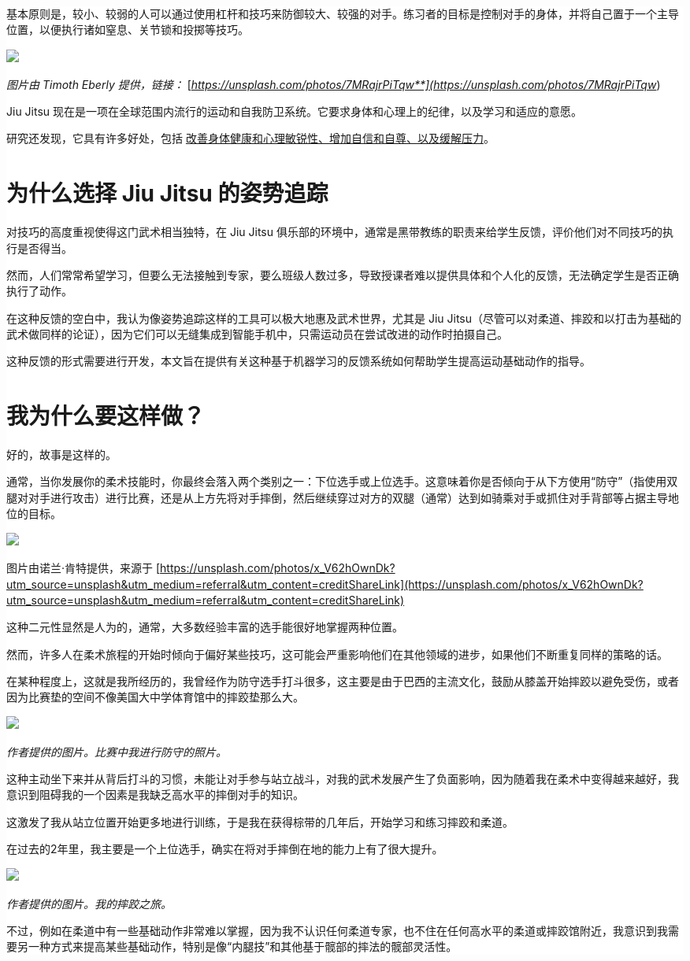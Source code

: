 基本原则是，较小、较弱的人可以通过使用杠杆和技巧来防御较大、较强的对手。练习者的目标是控制对手的身体，并将自己置于一个主导位置，以便执行诸如窒息、关节锁和投掷等技巧。

![](../Images/3386f99ab575e1925801eea91c2bce27.png)

*图片由 Timoth Eberly 提供，链接：* [*https://unsplash.com/photos/7MRajrPiTqw**](https://unsplash.com/photos/7MRajrPiTqw*)

Jiu Jitsu 现在是一项在全球范围内流行的运动和自我防卫系统。它要求身体和心理上的纪律，以及学习和适应的意愿。

研究还发现，它具有许多好处，包括 [改善身体健康和心理敏锐性、增加自信和自尊、以及缓解压力](https://era.library.ualberta.ca/items/205b4732-a385-427c-b12e-45f25d9e5150)。

# **为什么选择 Jiu Jitsu 的姿势追踪**

对技巧的高度重视使得这门武术相当独特，在 Jiu Jitsu 俱乐部的环境中，通常是黑带教练的职责来给学生反馈，评价他们对不同技巧的执行是否得当。

然而，人们常常希望学习，但要么无法接触到专家，要么班级人数过多，导致授课者难以提供具体和个人化的反馈，无法确定学生是否正确执行了动作。

在这种反馈的空白中，我认为像姿势追踪这样的工具可以极大地惠及武术世界，尤其是 Jiu Jitsu（尽管可以对柔道、摔跤和以打击为基础的武术做同样的论证），因为它们可以无缝集成到智能手机中，只需运动员在尝试改进的动作时拍摄自己。

这种反馈的形式需要进行开发，本文旨在提供有关这种基于机器学习的反馈系统如何帮助学生提高运动基础动作的指导。

# **我为什么要这样做？**

好的，故事是这样的。

通常，当你发展你的柔术技能时，你最终会落入两个类别之一：下位选手或上位选手。这意味着你是否倾向于从下方使用“防守”（指使用双腿对对手进行攻击）进行比赛，还是从上方先将对手摔倒，然后继续穿过对方的双腿（通常）达到如骑乘对手或抓住对手背部等占据主导地位的目标。

![](../Images/36475135bb977f7f9b6d4fa11c0377db.png)

图片由诺兰·肯特提供，来源于 [https://unsplash.com/photos/x_V62hOwnDk?utm_source=unsplash&utm_medium=referral&utm_content=creditShareLink](https://unsplash.com/photos/x_V62hOwnDk?utm_source=unsplash&utm_medium=referral&utm_content=creditShareLink)

这种二元性显然是人为的，通常，大多数经验丰富的选手能很好地掌握两种位置。

然而，许多人在柔术旅程的开始时倾向于偏好某些技巧，这可能会严重影响他们在其他领域的进步，如果他们不断重复同样的策略的话。

在某种程度上，这就是我所经历的，我曾经作为防守选手打斗很多，这主要是由于巴西的主流文化，鼓励从膝盖开始摔跤以避免受伤，或者因为比赛垫的空间不像美国大中学体育馆中的摔跤垫那么大。

![](../Images/537ad1e9057363a6fe037e3587aa4390.png)

*作者提供的图片。比赛中我进行防守的照片。*

这种主动坐下来并从背后打斗的习惯，未能让对手参与站立战斗，对我的武术发展产生了负面影响，因为随着我在柔术中变得越来越好，我意识到阻碍我的一个因素是我缺乏高水平的摔倒对手的知识。

这激发了我从站立位置开始更多地进行训练，于是我在获得棕带的几年后，开始学习和练习摔跤和柔道。

在过去的2年里，我主要是一个上位选手，确实在将对手摔倒在地的能力上有了很大提升。

![](../Images/f5f342992992a27c4331a53aa88c4002.png)

*作者提供的图片。我的摔跤之旅。*

不过，例如在柔道中有一些基础动作非常难以掌握，因为我不认识任何柔道专家，也不住在任何高水平的柔道或摔跤馆附近，我意识到我需要另一种方式来提高某些基础动作，特别是像“内腿技”和其他基于髋部的摔法的髋部灵活性。
